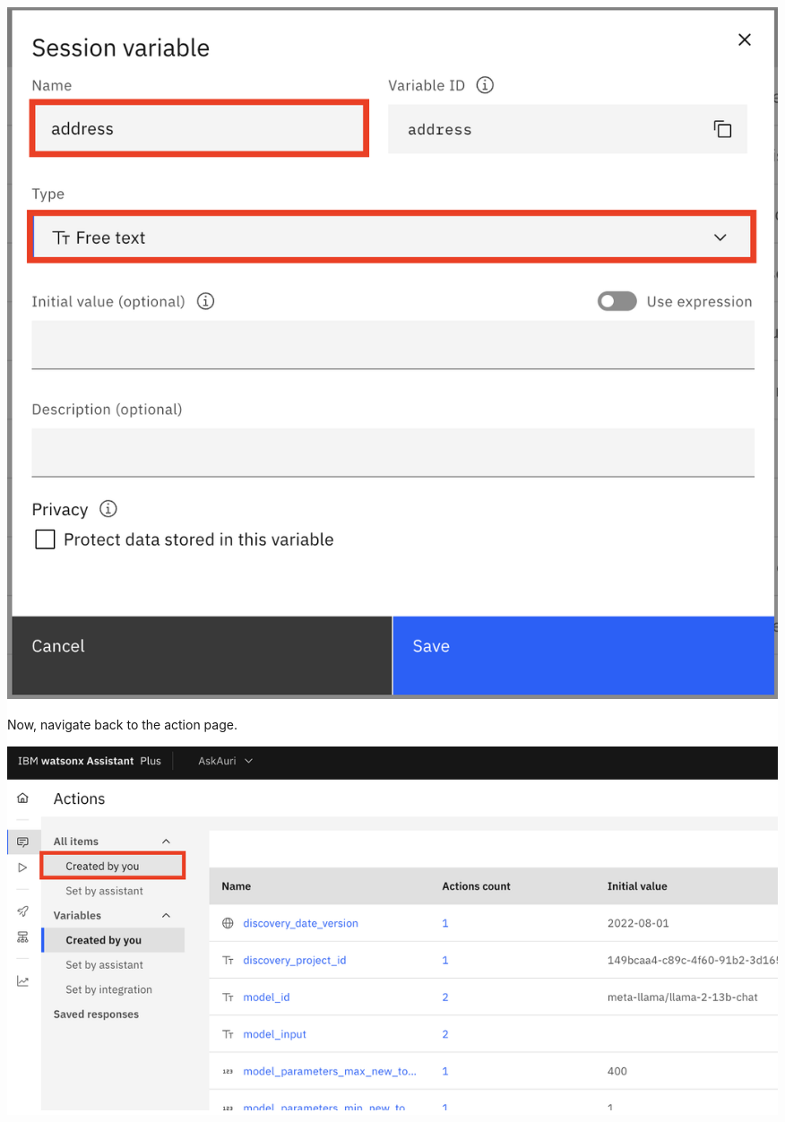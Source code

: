 ![Create address variable](../assets/watsonx-assistant/database-connection/create-address-variable.png)

Now, navigate back to the action page.

![Go back to actions](../assets/watsonx-assistant/database-connection/go-back-to-actions.png)